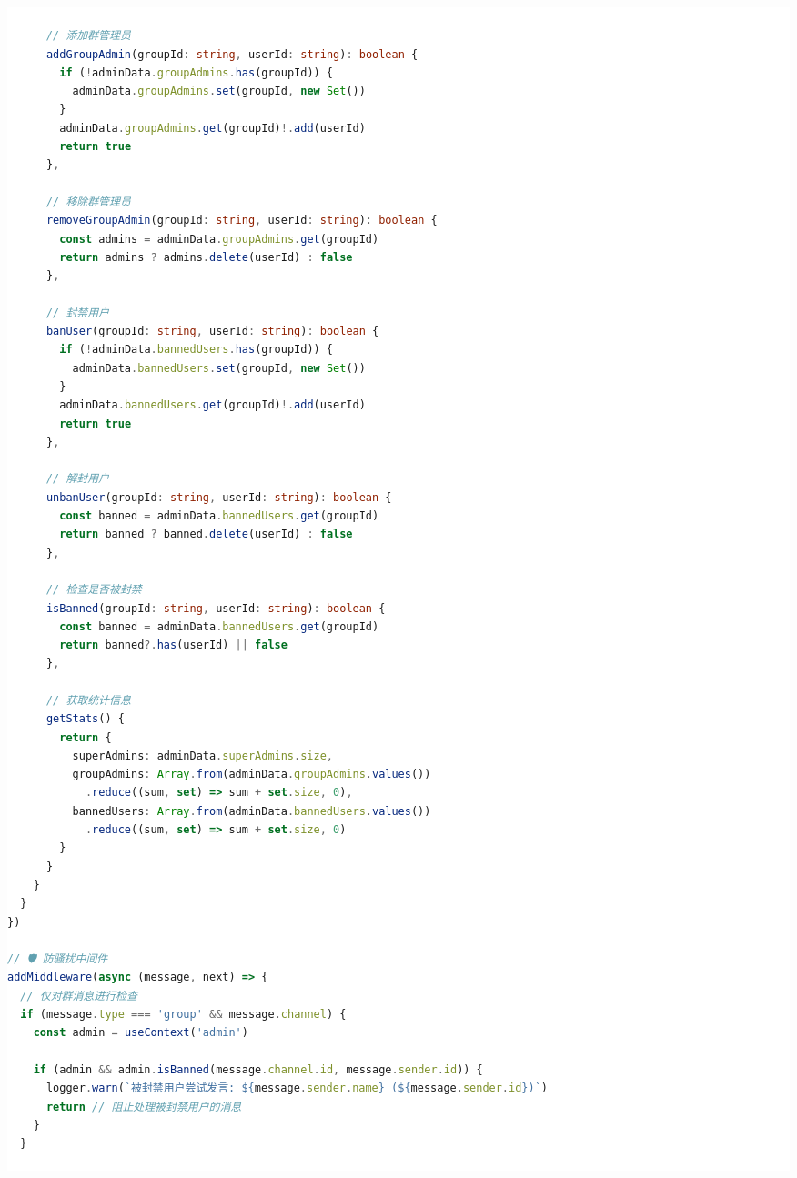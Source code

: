 ```typescript
      
      // 添加群管理员
      addGroupAdmin(groupId: string, userId: string): boolean {
        if (!adminData.groupAdmins.has(groupId)) {
          adminData.groupAdmins.set(groupId, new Set())
        }
        adminData.groupAdmins.get(groupId)!.add(userId)
        return true
      },
      
      // 移除群管理员
      removeGroupAdmin(groupId: string, userId: string): boolean {
        const admins = adminData.groupAdmins.get(groupId)
        return admins ? admins.delete(userId) : false
      },
      
      // 封禁用户
      banUser(groupId: string, userId: string): boolean {
        if (!adminData.bannedUsers.has(groupId)) {
          adminData.bannedUsers.set(groupId, new Set())
        }
        adminData.bannedUsers.get(groupId)!.add(userId)
        return true
      },
      
      // 解封用户
      unbanUser(groupId: string, userId: string): boolean {
        const banned = adminData.bannedUsers.get(groupId)
        return banned ? banned.delete(userId) : false
      },
      
      // 检查是否被封禁
      isBanned(groupId: string, userId: string): boolean {
        const banned = adminData.bannedUsers.get(groupId)
        return banned?.has(userId) || false
      },
      
      // 获取统计信息
      getStats() {
        return {
          superAdmins: adminData.superAdmins.size,
          groupAdmins: Array.from(adminData.groupAdmins.values())
            .reduce((sum, set) => sum + set.size, 0),
          bannedUsers: Array.from(adminData.bannedUsers.values())
            .reduce((sum, set) => sum + set.size, 0)
        }
      }
    }
  }
})

// 🛡️ 防骚扰中间件
addMiddleware(async (message, next) => {
  // 仅对群消息进行检查
  if (message.type === 'group' && message.channel) {
    const admin = useContext('admin')
    
    if (admin && admin.isBanned(message.channel.id, message.sender.id)) {
      logger.warn(`被封禁用户尝试发言: ${message.sender.name} (${message.sender.id})`)
      return // 阻止处理被封禁用户的消息
    }
  }
  
```